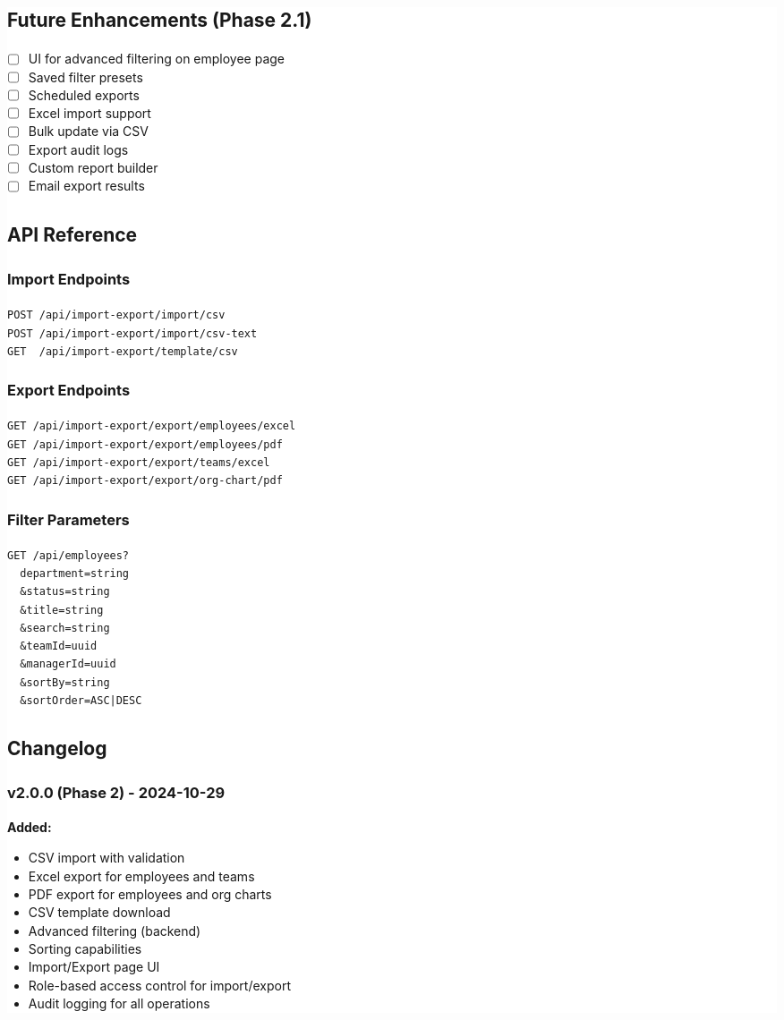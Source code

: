 ## Future Enhancements (Phase 2.1)

- [ ] UI for advanced filtering on employee page
- [ ] Saved filter presets
- [ ] Scheduled exports
- [ ] Excel import support
- [ ] Bulk update via CSV
- [ ] Export audit logs
- [ ] Custom report builder
- [ ] Email export results

## API Reference

### Import Endpoints

```
POST /api/import-export/import/csv
POST /api/import-export/import/csv-text
GET  /api/import-export/template/csv
```

### Export Endpoints

```
GET /api/import-export/export/employees/excel
GET /api/import-export/export/employees/pdf
GET /api/import-export/export/teams/excel
GET /api/import-export/export/org-chart/pdf
```

### Filter Parameters

```
GET /api/employees?
  department=string
  &status=string
  &title=string
  &search=string
  &teamId=uuid
  &managerId=uuid
  &sortBy=string
  &sortOrder=ASC|DESC
```

## Changelog

### v2.0.0 (Phase 2) - 2024-10-29

**Added:**
- CSV import with validation
- Excel export for employees and teams
- PDF export for employees and org charts
- CSV template download
- Advanced filtering (backend)
- Sorting capabilities
- Import/Export page UI
- Role-based access control for import/export
- Audit logging for all operations
